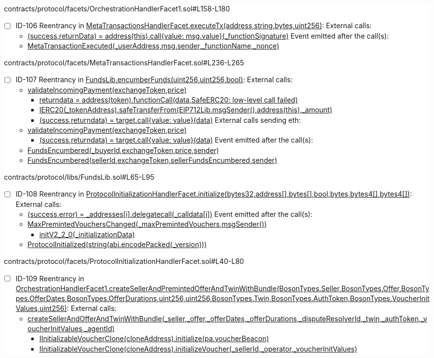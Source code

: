 contracts/protocol/facets/OrchestrationHandlerFacet1.sol#L158-L180


 - [ ] ID-106
Reentrancy in [MetaTransactionsHandlerFacet.executeTx(address,string,bytes,uint256)](contracts/protocol/facets/MetaTransactionsHandlerFacet.sol#L236-L265):
	External calls:
	- [(success,returnData) = address(this).call{value: msg.value}(_functionSignature)](contracts/protocol/facets/MetaTransactionsHandlerFacet.sol#L253)
	Event emitted after the call(s):
	- [MetaTransactionExecuted(_userAddress,msg.sender,_functionName,_nonce)](contracts/protocol/facets/MetaTransactionsHandlerFacet.sol#L263)

contracts/protocol/facets/MetaTransactionsHandlerFacet.sol#L236-L265


 - [ ] ID-107
Reentrancy in [FundsLib.encumberFunds(uint256,uint256,bool)](contracts/protocol/libs/FundsLib.sol#L65-L95):
	External calls:
	- [validateIncomingPayment(exchangeToken,price)](contracts/protocol/libs/FundsLib.sol#L84)
		- [returndata = address(token).functionCall(data,SafeERC20: low-level call failed)](contracts/ext_libs/SafeERC20.sol#L47)
		- [IERC20(_tokenAddress).safeTransferFrom(EIP712Lib.msgSender(),address(this),_amount)](contracts/protocol/libs/FundsLib.sol#L249)
		- [(success,returndata) = target.call{value: value}(data)](contracts/ext_libs/Address.sol#L112)
	External calls sending eth:
	- [validateIncomingPayment(exchangeToken,price)](contracts/protocol/libs/FundsLib.sol#L84)
		- [(success,returndata) = target.call{value: value}(data)](contracts/ext_libs/Address.sol#L112)
	Event emitted after the call(s):
	- [FundsEncumbered(_buyerId,exchangeToken,price,sender)](contracts/protocol/libs/FundsLib.sol#L85)
	- [FundsEncumbered(sellerId,exchangeToken,sellerFundsEncumbered,sender)](contracts/protocol/libs/FundsLib.sol#L94)

contracts/protocol/libs/FundsLib.sol#L65-L95


 - [ ] ID-108
Reentrancy in [ProtocolInitializationHandlerFacet.initialize(bytes32,address[],bytes[],bool,bytes,bytes4[],bytes4[])](contracts/protocol/facets/ProtocolInitializationHandlerFacet.sol#L40-L80):
	External calls:
	- [(success,error) = _addresses[i].delegatecall(_calldata[i])](contracts/protocol/facets/ProtocolInitializationHandlerFacet.sol#L54)
	Event emitted after the call(s):
	- [MaxPremintedVouchersChanged(_maxPremintedVouchers,msgSender())](contracts/protocol/facets/ProtocolInitializationHandlerFacet.sol#L97)
		- [initV2_2_0(_initializationData)](contracts/protocol/facets/ProtocolInitializationHandlerFacet.sol#L71)
	- [ProtocolInitialized(string(abi.encodePacked(_version)))](contracts/protocol/facets/ProtocolInitializationHandlerFacet.sol#L79)

contracts/protocol/facets/ProtocolInitializationHandlerFacet.sol#L40-L80


 - [ ] ID-109
Reentrancy in [OrchestrationHandlerFacet1.createSellerAndPremintedOfferAndTwinWithBundle(BosonTypes.Seller,BosonTypes.Offer,BosonTypes.OfferDates,BosonTypes.OfferDurations,uint256,uint256,BosonTypes.Twin,BosonTypes.AuthToken,BosonTypes.VoucherInitValues,uint256)](contracts/protocol/facets/OrchestrationHandlerFacet1.sol#L1019-L1043):
	External calls:
	- [createSellerAndOfferAndTwinWithBundle(_seller,_offer,_offerDates,_offerDurations,_disputeResolverId,_twin,_authToken,_voucherInitValues,_agentId)](contracts/protocol/facets/OrchestrationHandlerFacet1.sol#L1031-L1041)
		- [IInitializableVoucherClone(cloneAddress).initialize(pa.voucherBeacon)](contracts/protocol/bases/SellerBase.sol#L180)
		- [IInitializableVoucherClone(cloneAddress).initializeVoucher(_sellerId,_operator,_voucherInitValues)](contracts/protocol/bases/SellerBase.sol#L181)